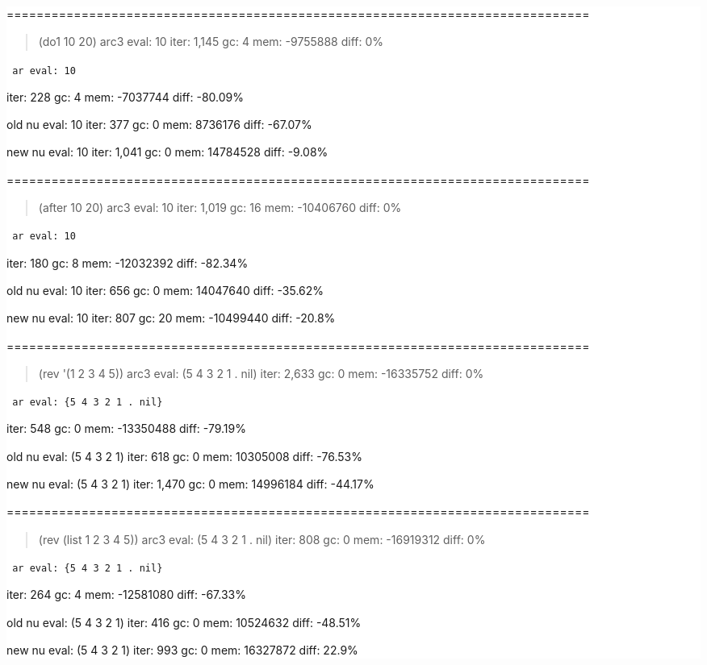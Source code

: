 ==============================================================================

> (do1 10 20)
   arc3 eval: 10
iter: 1,145  gc: 4  mem: -9755888  diff: 0%

     ar eval: 10
iter: 228  gc: 4  mem: -7037744  diff: -80.09%

 old nu eval: 10
iter: 377  gc: 0  mem: 8736176  diff: -67.07%

 new nu eval: 10
iter: 1,041  gc: 0  mem: 14784528  diff: -9.08%

==============================================================================

> (after 10 20)
   arc3 eval: 10
iter: 1,019  gc: 16  mem: -10406760  diff: 0%

     ar eval: 10
iter: 180  gc: 8  mem: -12032392  diff: -82.34%

 old nu eval: 10
iter: 656  gc: 0  mem: 14047640  diff: -35.62%

 new nu eval: 10
iter: 807  gc: 20  mem: -10499440  diff: -20.8%

==============================================================================

> (rev '(1 2 3 4 5))
   arc3 eval: (5 4 3 2 1 . nil)
iter: 2,633  gc: 0  mem: -16335752  diff: 0%

     ar eval: {5 4 3 2 1 . nil}
iter: 548  gc: 0  mem: -13350488  diff: -79.19%

 old nu eval: (5 4 3 2 1)
iter: 618  gc: 0  mem: 10305008  diff: -76.53%

 new nu eval: (5 4 3 2 1)
iter: 1,470  gc: 0  mem: 14996184  diff: -44.17%

==============================================================================

> (rev (list 1 2 3 4 5))
   arc3 eval: (5 4 3 2 1 . nil)
iter: 808  gc: 0  mem: -16919312  diff: 0%

     ar eval: {5 4 3 2 1 . nil}
iter: 264  gc: 4  mem: -12581080  diff: -67.33%

 old nu eval: (5 4 3 2 1)
iter: 416  gc: 0  mem: 10524632  diff: -48.51%

 new nu eval: (5 4 3 2 1)
iter: 993  gc: 0  mem: 16327872  diff: 22.9%
